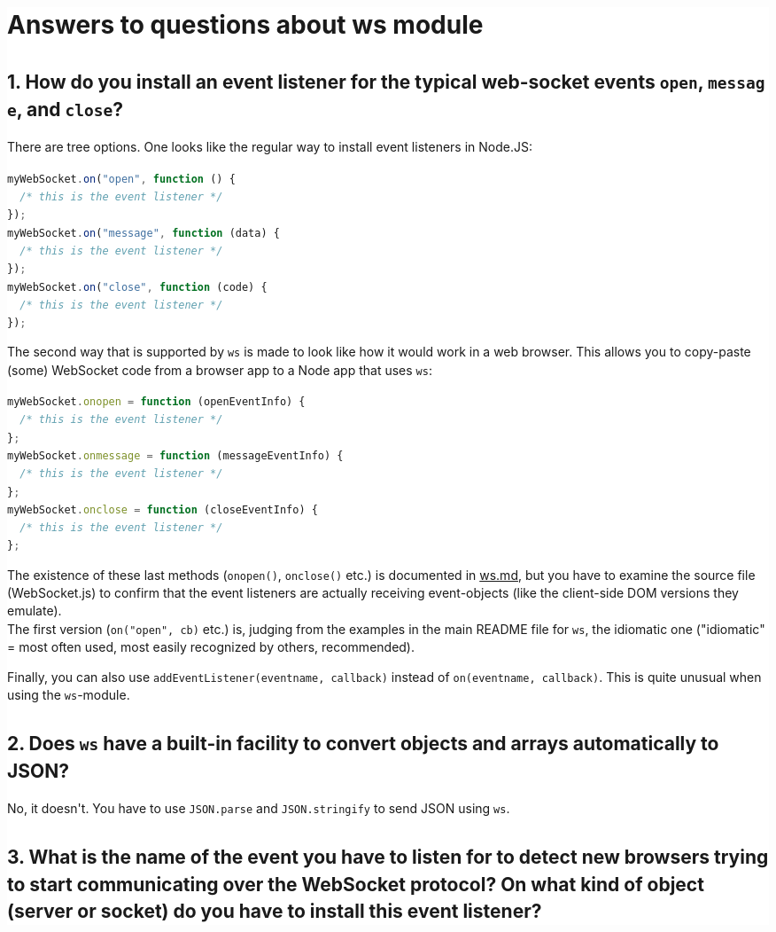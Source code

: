 # Answers to questions about ws module

## 1. How do you install an event listener for the typical web-socket events `open`, `message`, and `close`?

There are tree options. One looks like the regular way to install event listeners in Node.JS:

```js
myWebSocket.on("open", function () {
  /* this is the event listener */
});
myWebSocket.on("message", function (data) {
  /* this is the event listener */
});
myWebSocket.on("close", function (code) {
  /* this is the event listener */
});
```

The second way that is supported by `ws` is made to look like how it would work in a web browser. This allows you to copy-paste (some) WebSocket code from a browser app to a Node app that uses `ws`:

```js
myWebSocket.onopen = function (openEventInfo) {
  /* this is the event listener */
};
myWebSocket.onmessage = function (messageEventInfo) {
  /* this is the event listener */
};
myWebSocket.onclose = function (closeEventInfo) {
  /* this is the event listener */
};
```

The existence of these last methods (`onopen()`, `onclose()` etc.) is documented in [ws.md](https://github.com/websockets/ws/blob/master/doc/ws.md), but you have to examine the source file (WebSocket.js) to confirm that the event listeners are actually receiving event-objects (like the client-side DOM versions they emulate).  
The first version (`on("open", cb)` etc.) is, judging from the examples in the main README file for `ws`, the idiomatic one ("idiomatic" = most often used, most easily recognized by others, recommended).

Finally, you can also use `addEventListener(eventname, callback)` instead of `on(eventname, callback)`. This is quite unusual when using the `ws`-module.

## 2. Does `ws` have a built-in facility to convert objects and arrays automatically to JSON?

No, it doesn't. You have to use `JSON.parse` and `JSON.stringify` to send JSON using `ws`.

## 3. What is the name of the event you have to listen for to detect new browsers trying to start communicating over the WebSocket protocol? On what kind of object (server or socket) do you have to install this event listener?
